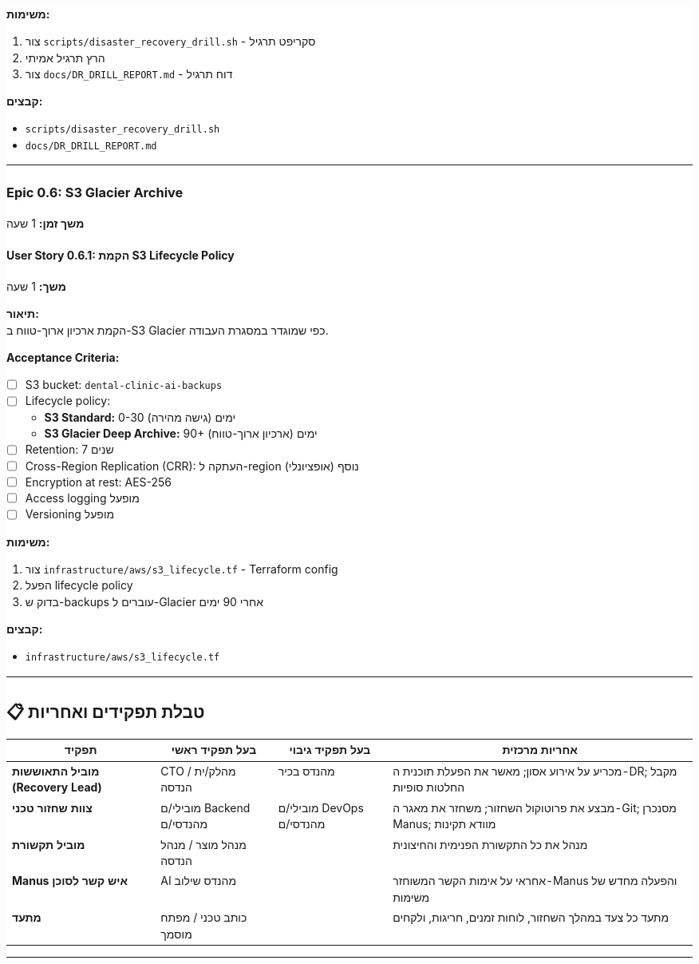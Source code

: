 **משימות:**
1. צור `scripts/disaster_recovery_drill.sh` - סקריפט תרגיל
2. הרץ תרגיל אמיתי
3. צור `docs/DR_DRILL_REPORT.md` - דוח תרגיל

**קבצים:**
- `scripts/disaster_recovery_drill.sh`
- `docs/DR_DRILL_REPORT.md`

---

### Epic 0.6: S3 Glacier Archive

**משך זמן:** 1 שעה

#### User Story 0.6.1: הקמת S3 Lifecycle Policy
**משך:** 1 שעה

**תיאור:**  
הקמת ארכיון ארוך-טווח ב-S3 Glacier כפי שמוגדר במסגרת העבודה.

**Acceptance Criteria:**
- [ ] S3 bucket: `dental-clinic-ai-backups`
- [ ] Lifecycle policy:
  - **S3 Standard:** 0-30 ימים (גישה מהירה)
  - **S3 Glacier Deep Archive:** 90+ ימים (ארכיון ארוך-טווח)
- [ ] Retention: 7 שנים
- [ ] Cross-Region Replication (CRR): העתקה ל-region נוסף (אופציונלי)
- [ ] Encryption at rest: AES-256
- [ ] Access logging מופעל
- [ ] Versioning מופעל

**משימות:**
1. צור `infrastructure/aws/s3_lifecycle.tf` - Terraform config
2. הפעל lifecycle policy
3. בדוק ש-backups עוברים ל-Glacier אחרי 90 ימים

**קבצים:**
- `infrastructure/aws/s3_lifecycle.tf`

---

## 📋 טבלת תפקידים ואחריות

| תפקיד | בעל תפקיד ראשי | בעל תפקיד גיבוי | אחריות מרכזית |
|-------|---------------|----------------|---------------|
| **מוביל התאוששות (Recovery Lead)** | CTO / מהלק/ית הנדסה | מהנדס בכיר | מכריע על אירוע אסון; מאשר את הפעלת תוכנית ה-DR; מקבל החלטות סופיות |
| **צוות שחזור טכני** | מובילי/ם Backend מהנדסי/ם | מובילי/ם DevOps מהנדסי/ם | מבצע את פרוטוקול השחזור; משחזר את מאגר ה-Git; מסנכרן Manus; מוודא תקינות |
| **מוביל תקשורת** | מנהל מוצר / מנהל הנדסה | | מנהל את כל התקשורת הפנימית והחיצונית |
| **Manus איש קשר לסוכן** | AI מהנדס שילוב | | אחראי על אימות הקשר המשוחזר-Manus והפעלה מחדש של משימות |
| **מתעד** | כותב טכני / מפתח מוסמך | | מתעד כל צעד במהלך השחזור, לוחות זמנים, חריגות, ולקחים |

---